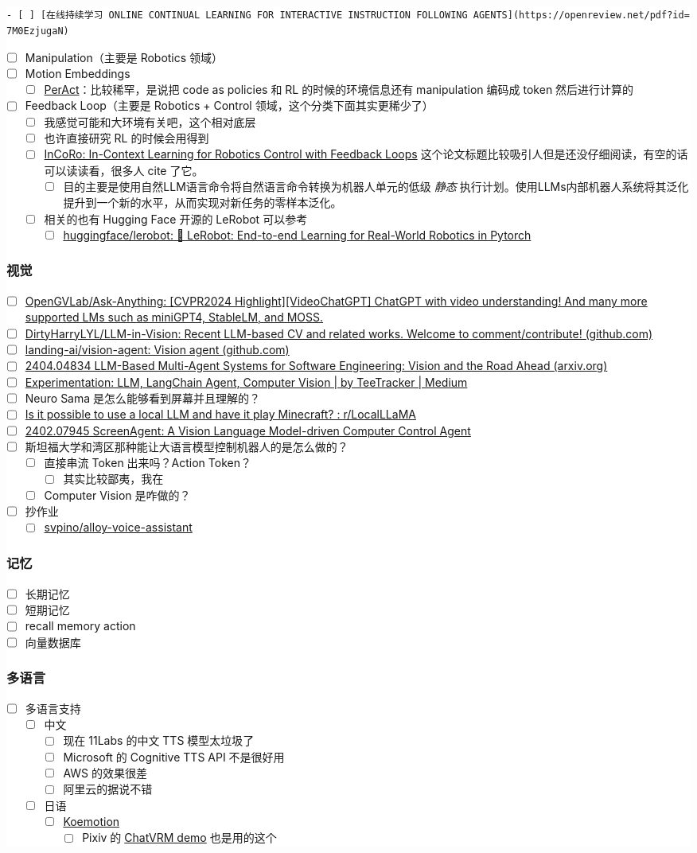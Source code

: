     - [ ] [在线持续学习 ONLINE CONTINUAL LEARNING FOR INTERACTIVE INSTRUCTION FOLLOWING AGENTS](https://openreview.net/pdf?id=7M0EzjugaN)
  - [ ] Manipulation（主要是 Robotics 领域）
  - [ ] Motion Embeddings
    - [ ] [PerAct](https://peract.github.io/)：比较稀罕，是说把 code as policies 和 RL 的时候的环境信息还有 manipulation 编码成 token 然后进行计算的
  - [ ] Feedback Loop（主要是 Robotics + Control 领域，这个分类下面其实更稀少了）
    - [ ] 我感觉可能和大环境有关吧，这个相对底层
    - [ ] 也许直接研究 RL 的时候会用得到
    - [ ] [InCoRo: In-Context Learning for Robotics Control with Feedback Loops](https://arxiv.org/html/2402.05188v1?_immersive_translate_auto_translate=1) 这个论文标题比较吸引人但是还没仔细阅读，有空的话可以读读看，很多人 cite 了它。
      - [ ] 目的主要是使用自然LLM语言命令将自然语言命令转换为机器人单元的低级 _静态_ 执行计划。使用LLMs内部机器人系统将其泛化提升到一个新的水平，从而实现对新任务的零样本泛化。
    - [ ] 相关的也有 Hugging Face 开源的 LeRobot 可以参考
      - [ ] [huggingface/lerobot: 🤗 LeRobot: End-to-end Learning for Real-World Robotics in Pytorch](https://github.com/huggingface/lerobot?tab=readme-ov-file)

### 视觉

- [ ] [OpenGVLab/Ask-Anything: [CVPR2024 Highlight][VideoChatGPT] ChatGPT with video understanding! And many more supported LMs such as miniGPT4, StableLM, and MOSS.](https://github.com/OpenGVLab/Ask-Anything)
- [ ] [DirtyHarryLYL/LLM-in-Vision: Recent LLM-based CV and related works. Welcome to comment/contribute! (github.com)](https://github.com/DirtyHarryLYL/LLM-in-Vision)
- [ ] [landing-ai/vision-agent: Vision agent (github.com)](https://github.com/landing-ai/vision-agent)
- [ ] [2404.04834 LLM-Based Multi-Agent Systems for Software Engineering: Vision and the Road Ahead (arxiv.org)](https://arxiv.org/abs/2404.04834)
- [ ] [Experimentation: LLM, LangChain Agent, Computer Vision | by TeeTracker | Medium](https://teetracker.medium.com/experimentation-llm-langchain-agent-computer-vision-0c405deb7c6e)
- [ ] Neuro Sama 是怎么能够看到屏幕并且理解的？
- [ ] [Is it possible to use a local LLM and have it play Minecraft? : r/LocalLLaMA](https://www.reddit.com/r/LocalLLaMA/comments/143ziop/comment/jnfvr1w/?utm_source=share&utm_medium=web3x&utm_name=web3xcss&utm_term=1&utm_content=share_button)
- [ ] [2402.07945 ScreenAgent: A Vision Language Model-driven Computer Control Agent](https://arxiv.org/abs/2402.07945)
- [ ] 斯坦福大学和湾区那种能让大语言模型控制机器人的是怎么做的？
  - [ ] 直接串流 Token 出来吗？Action Token？
    - [ ] 其实比较鄙夷，我在
  - [ ] Computer Vision 是咋做的？
- [ ] 抄作业
  - [ ] [svpino/alloy-voice-assistant](https://github.com/svpino/alloy-voice-assistant)

### 记忆

- [ ] 长期记忆
- [ ] 短期记忆
- [ ] recall memory action
- [ ] 向量数据库

### 多语言

- [ ] 多语言支持
  - [ ] 中文
    - [ ] 现在 11Labs 的中文 TTS 模型太垃圾了
    - [ ] Microsoft 的 Cognitive TTS API 不是很好用
    - [ ] AWS 的效果很差
    - [ ] 阿里云的据说不错
  - [ ] 日语
    - [ ] [Koemotion](https://koemotion.rinna.co.jp/)
      - [ ] Pixiv 的 [ChatVRM demo](https://github.com/pixiv/ChatVRM) 也是用的这个

